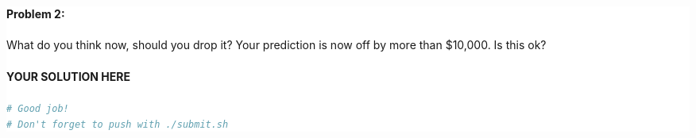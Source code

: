 #### Problem 2:

What do you think now, should you drop it? Your prediction is now off by more than $10,000. Is this ok?

#### YOUR SOLUTION HERE

```python
# Good job!
# Don't forget to push with ./submit.sh
```

```python

```

```python

```

```python

```

```python

```
